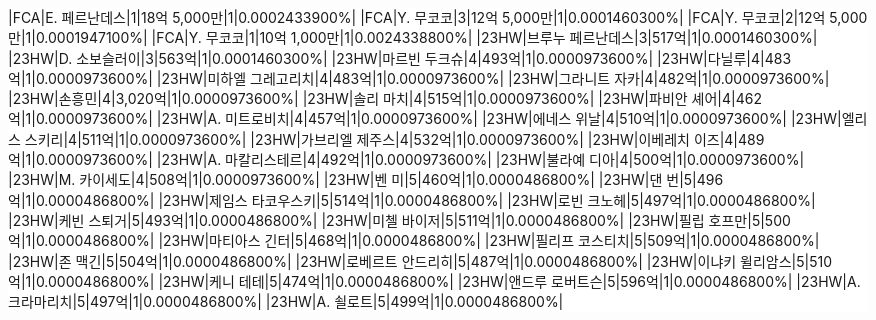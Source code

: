 |FCA|E. 페르난데스|1|18억 5,000만|1|0.0002433900%|
|FCA|Y. 무코코|3|12억 5,000만|1|0.0001460300%|
|FCA|Y. 무코코|2|12억 5,000만|1|0.0001947100%|
|FCA|Y. 무코코|1|10억 1,000만|1|0.0024338800%|
|23HW|브루누 페르난데스|3|517억|1|0.0001460300%|
|23HW|D. 소보슬러이|3|563억|1|0.0001460300%|
|23HW|마르빈 두크슈|4|493억|1|0.0000973600%|
|23HW|다닐루|4|483억|1|0.0000973600%|
|23HW|미하엘 그레고리치|4|483억|1|0.0000973600%|
|23HW|그라니트 자카|4|482억|1|0.0000973600%|
|23HW|손흥민|4|3,020억|1|0.0000973600%|
|23HW|솔리 마치|4|515억|1|0.0000973600%|
|23HW|파비안 셰어|4|462억|1|0.0000973600%|
|23HW|A. 미트로비치|4|457억|1|0.0000973600%|
|23HW|에네스 위날|4|510억|1|0.0000973600%|
|23HW|엘리스 스키리|4|511억|1|0.0000973600%|
|23HW|가브리엘 제주스|4|532억|1|0.0000973600%|
|23HW|이베레치 이즈|4|489억|1|0.0000973600%|
|23HW|A. 마칼리스테르|4|492억|1|0.0000973600%|
|23HW|불라예 디아|4|500억|1|0.0000973600%|
|23HW|M. 카이세도|4|508억|1|0.0000973600%|
|23HW|벤 미|5|460억|1|0.0000486800%|
|23HW|댄 번|5|496억|1|0.0000486800%|
|23HW|제임스 타코우스키|5|514억|1|0.0000486800%|
|23HW|로빈 크노헤|5|497억|1|0.0000486800%|
|23HW|케빈 스퇴거|5|493억|1|0.0000486800%|
|23HW|미첼 바이저|5|511억|1|0.0000486800%|
|23HW|필립 호프만|5|500억|1|0.0000486800%|
|23HW|마티아스 긴터|5|468억|1|0.0000486800%|
|23HW|필리프 코스티치|5|509억|1|0.0000486800%|
|23HW|존 맥긴|5|504억|1|0.0000486800%|
|23HW|로베르트 안드리히|5|487억|1|0.0000486800%|
|23HW|이냐키 윌리암스|5|510억|1|0.0000486800%|
|23HW|케니 테테|5|474억|1|0.0000486800%|
|23HW|앤드루 로버트슨|5|596억|1|0.0000486800%|
|23HW|A. 크라마리치|5|497억|1|0.0000486800%|
|23HW|A. 쇨로트|5|499억|1|0.0000486800%|